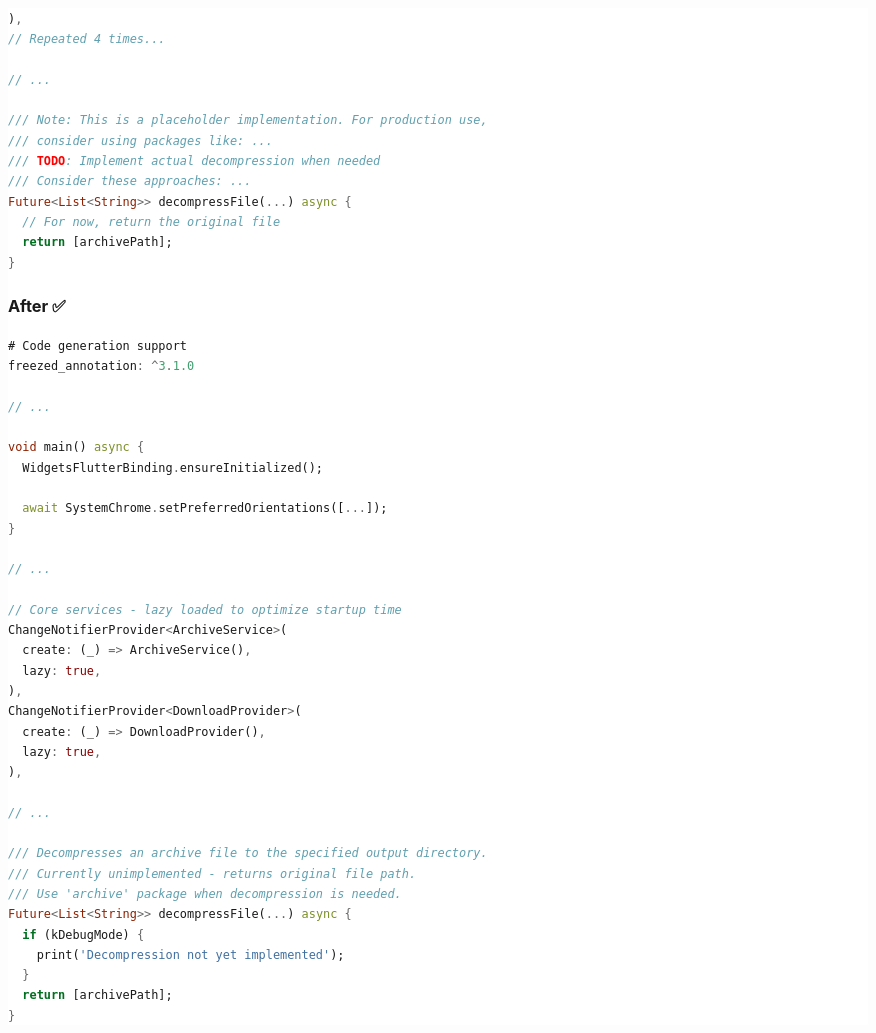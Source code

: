 ```dart
),
// Repeated 4 times...

// ...

/// Note: This is a placeholder implementation. For production use,
/// consider using packages like: ...
/// TODO: Implement actual decompression when needed
/// Consider these approaches: ...
Future<List<String>> decompressFile(...) async {
  // For now, return the original file
  return [archivePath];
}
```

### After ✅
```dart
# Code generation support
freezed_annotation: ^3.1.0

// ...

void main() async {
  WidgetsFlutterBinding.ensureInitialized();
  
  await SystemChrome.setPreferredOrientations([...]);
}

// ...

// Core services - lazy loaded to optimize startup time
ChangeNotifierProvider<ArchiveService>(
  create: (_) => ArchiveService(),
  lazy: true,
),
ChangeNotifierProvider<DownloadProvider>(
  create: (_) => DownloadProvider(),
  lazy: true,
),

// ...

/// Decompresses an archive file to the specified output directory.
/// Currently unimplemented - returns original file path.
/// Use 'archive' package when decompression is needed.
Future<List<String>> decompressFile(...) async {
  if (kDebugMode) {
    print('Decompression not yet implemented');
  }
  return [archivePath];
}
```
